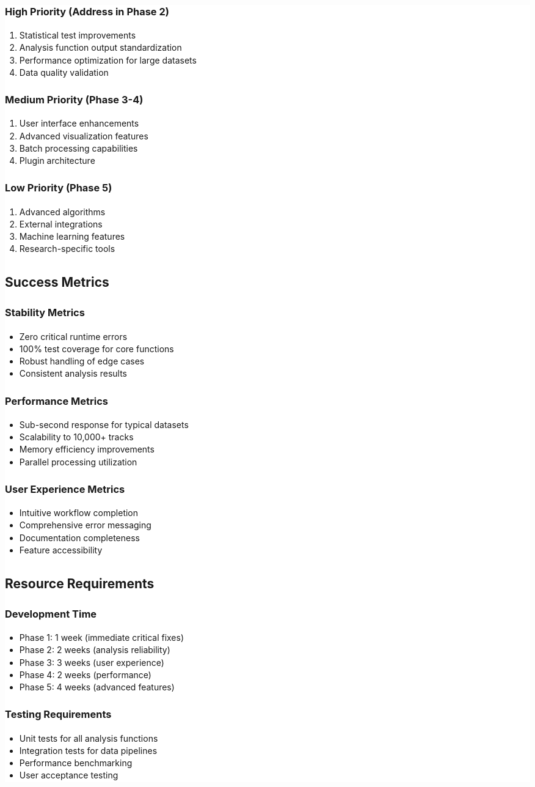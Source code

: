 ### High Priority (Address in Phase 2)
1. Statistical test improvements
2. Analysis function output standardization
3. Performance optimization for large datasets
4. Data quality validation

### Medium Priority (Phase 3-4)
1. User interface enhancements
2. Advanced visualization features
3. Batch processing capabilities
4. Plugin architecture

### Low Priority (Phase 5)
1. Advanced algorithms
2. External integrations
3. Machine learning features
4. Research-specific tools

## Success Metrics

### Stability Metrics
- Zero critical runtime errors
- 100% test coverage for core functions
- Robust handling of edge cases
- Consistent analysis results

### Performance Metrics
- Sub-second response for typical datasets
- Scalability to 10,000+ tracks
- Memory efficiency improvements
- Parallel processing utilization

### User Experience Metrics
- Intuitive workflow completion
- Comprehensive error messaging
- Documentation completeness
- Feature accessibility

## Resource Requirements

### Development Time
- Phase 1: 1 week (immediate critical fixes)
- Phase 2: 2 weeks (analysis reliability)
- Phase 3: 3 weeks (user experience)
- Phase 4: 2 weeks (performance)
- Phase 5: 4 weeks (advanced features)

### Testing Requirements
- Unit tests for all analysis functions
- Integration tests for data pipelines
- Performance benchmarking
- User acceptance testing
